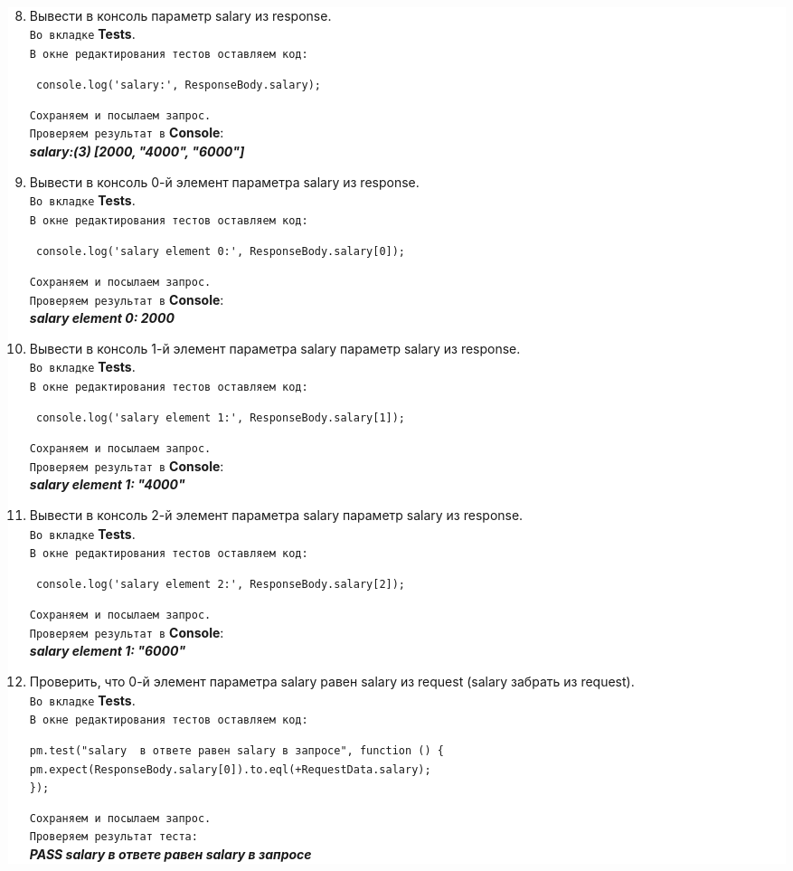 8. Вывести в консоль параметр salary из response.  
	`Во вкладке` **Tests**.   
	`В окне редактирования тестов оставляем код:`   
	```JS   
	 console.log('salary:', ResponseBody.salary);
	 ```    
	`Сохраняем и посылаем запрос.`  
	`Проверяем результат в` **Console**:  
	***salary:(3) [2000, "4000", "6000"]***  

9. Вывести в консоль 0-й элемент параметра salary из response.  
	`Во вкладке` **Tests**.   
	`В окне редактирования тестов оставляем код:`   
	```JS   
	 console.log('salary element 0:', ResponseBody.salary[0]);
	 ```    
	`Сохраняем и посылаем запрос.`  
	`Проверяем результат в` **Console**:  
	***salary element 0: 2000***  

10. Вывести в консоль 1-й элемент параметра salary параметр salary из response.  
	`Во вкладке` **Tests**.   
	`В окне редактирования тестов оставляем код:`   
	```JS   
	 console.log('salary element 1:', ResponseBody.salary[1]);
	 ```    
	`Сохраняем и посылаем запрос.`  
	`Проверяем результат в` **Console**:  
	***salary element 1: "4000"***  

11. Вывести в консоль 2-й элемент параметра salary параметр salary из response.  
	`Во вкладке` **Tests**.   
	`В окне редактирования тестов оставляем код:`   
	```JS   
	 console.log('salary element 2:', ResponseBody.salary[2]);
	 ```    
	`Сохраняем и посылаем запрос.`  
	`Проверяем результат в` **Console**:  
	***salary element 1: "6000"***  

12. Проверить, что 0-й элемент параметра salary равен salary из request (salary забрать из request).  
	`Во вкладке` **Tests**.   
	`В окне редактирования тестов оставляем код:`   
	```JS 
	pm.test("salary  в ответе равен salary в запросе", function () {  
	pm.expect(ResponseBody.salary[0]).to.eql(+RequestData.salary);    
	});
	```  
	`Сохраняем и посылаем запрос.`  
	`Проверяем результат теста:`  
	***PASS salary в ответе равен salary в запросе*** 
    